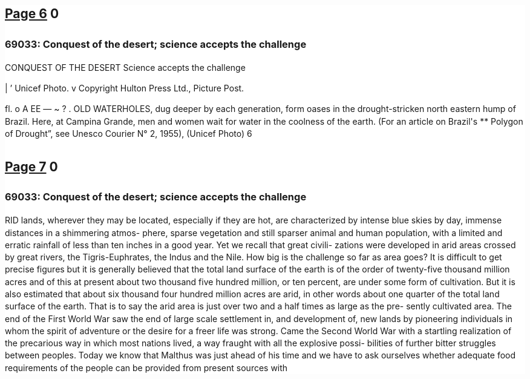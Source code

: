 ## [Page 6](069080engo.pdf#page=6) 0

### 69033: Conquest of the desert; science accepts the challenge

CONQUEST OF THE DESERT 
Science accepts the challenge 
  
  | ’ 
Unicef Photo. v Copyright Hulton Press Ltd., Picture Post. 
  
fl. 
o A 
EE — ~ ? . 
OLD WATERHOLES, dug deeper by each generation, form oases in the drought-stricken north eastern hump of Brazil. Here, at Campina Grande, men 
and women wait for water in the coolness of the earth. (For an article on Brazil's ** Polygon of Drought”, see Unesco Courier N° 2, 1955), (Unicef Photo) 
6 

## [Page 7](069080engo.pdf#page=7) 0

### 69033: Conquest of the desert; science accepts the challenge

RID lands, wherever they may be located, especially if 
they are hot, are characterized by intense blue skies 
by day, immense distances in a shimmering atmos- 
phere, sparse vegetation and still sparser animal and human 
population, with a limited and erratic rainfall of less than 
ten inches in a good year. Yet we recall that great civili- 
zations were developed in arid areas crossed by great rivers, 
the Tigris-Euphrates, the Indus and the Nile. 
How big is the challenge so far as area goes? It is difficult 
to get precise figures but it is generally believed that the 
total land surface of the earth is of the order of twenty-five 
thousand million acres and of this at present about two 
thousand five hundred million, or ten percent, are under 
some form of cultivation. But it is also estimated that 
about six thousand four hundred million acres are arid, in 
other words about one quarter of the 
total land surface of the earth. That 
is to say the arid area is just over two 
and a half times as large as the pre- 
sently cultivated area. 
The end of the First World War saw 
the end of large scale settlement in, 
and development of, new lands by 
pioneering individuals in whom the 
spirit of adventure or the desire for 
a freer life was strong. Came the 
Second World War with a startling 
realization of the precarious way in 
which most nations lived, a way 
fraught with all the explosive possi- 
bilities of further bitter struggles 
between peoples. 
Today we know that Malthus was 
just ahead of his time and we have 
to ask ourselves whether adequate 
food requirements of the people can 
be provided from present sources with 